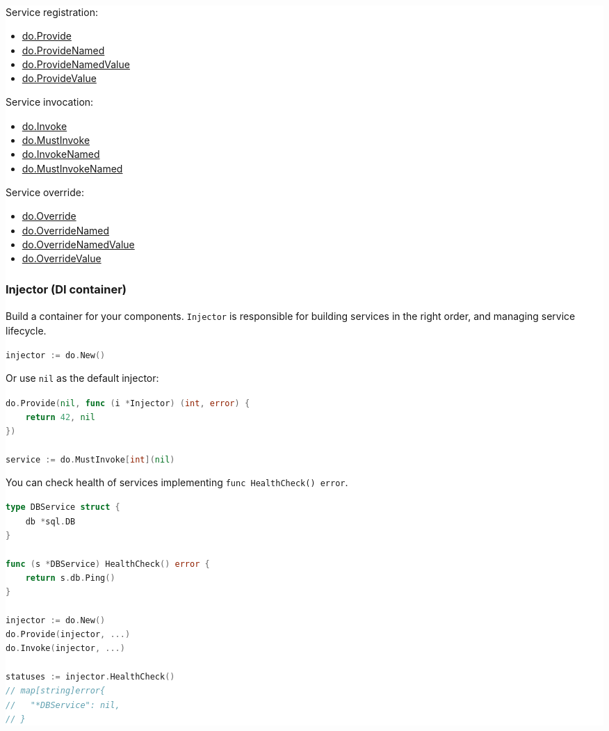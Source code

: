 Service registration:

- [do.Provide](https://pkg.go.dev/github.com/samber/do#Provide)
- [do.ProvideNamed](https://pkg.go.dev/github.com/samber/do#ProvideNamed)
- [do.ProvideNamedValue](https://pkg.go.dev/github.com/samber/do#ProvideNamedValue)
- [do.ProvideValue](https://pkg.go.dev/github.com/samber/do#ProvideValue)

Service invocation:

- [do.Invoke](https://pkg.go.dev/github.com/samber/do#Invoke)
- [do.MustInvoke](https://pkg.go.dev/github.com/samber/do#MustInvoke)
- [do.InvokeNamed](https://pkg.go.dev/github.com/samber/do#InvokeNamed)
- [do.MustInvokeNamed](https://pkg.go.dev/github.com/samber/do#MustInvokeNamed)

Service override:

- [do.Override](https://pkg.go.dev/github.com/samber/do#Override)
- [do.OverrideNamed](https://pkg.go.dev/github.com/samber/do#OverrideNamed)
- [do.OverrideNamedValue](https://pkg.go.dev/github.com/samber/do#OverrideNamedValue)
- [do.OverrideValue](https://pkg.go.dev/github.com/samber/do#OverrideValue)

### Injector (DI container)

Build a container for your components. `Injector` is responsible for building services in the right order, and managing service lifecycle.

```go
injector := do.New()
```

Or use `nil` as the default injector:

```go
do.Provide(nil, func (i *Injector) (int, error) {
    return 42, nil
})

service := do.MustInvoke[int](nil)
```

You can check health of services implementing `func HealthCheck() error`.

```go
type DBService struct {
    db *sql.DB
}

func (s *DBService) HealthCheck() error {
    return s.db.Ping()
}

injector := do.New()
do.Provide(injector, ...)
do.Invoke(injector, ...)

statuses := injector.HealthCheck()
// map[string]error{
//   "*DBService": nil,
// }
```
